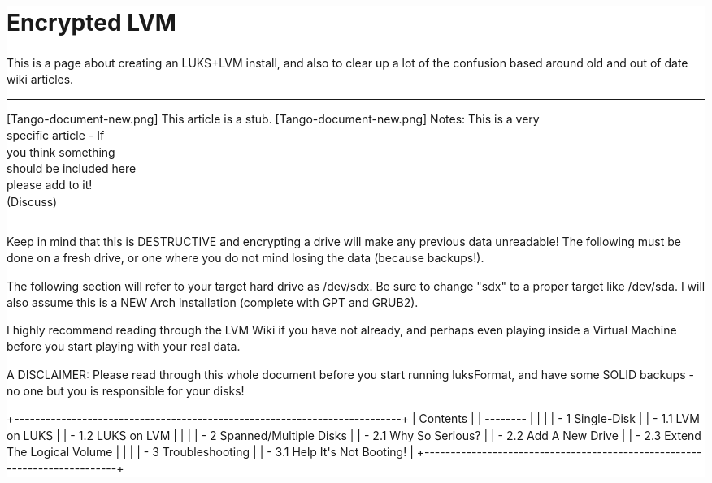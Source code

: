 Encrypted LVM
=============

This is a page about creating an LUKS+LVM install, and also to clear up
a lot of the confusion based around old and out of date wiki articles.

  ------------------------ ------------------------ ------------------------
  [Tango-document-new.png] This article is a stub.  [Tango-document-new.png]
                           Notes: This is a very    
                           specific article - If    
                           you think something      
                           should be included here  
                           please add to it!        
                           (Discuss)                
  ------------------------ ------------------------ ------------------------

Keep in mind that this is DESTRUCTIVE and encrypting a drive will make
any previous data unreadable! The following must be done on a fresh
drive, or one where you do not mind losing the data (because backups!).

The following section will refer to your target hard drive as /dev/sdx.
Be sure to change "sdx" to a proper target like /dev/sda. I will also
assume this is a NEW Arch installation (complete with GPT and GRUB2).

I highly recommend reading through the LVM Wiki if you have not already,
and perhaps even playing inside a Virtual Machine before you start
playing with your real data.

A DISCLAIMER: Please read through this whole document before you start
running luksFormat, and have some SOLID backups - no one but you is
responsible for your disks!

+--------------------------------------------------------------------------+
| Contents                                                                 |
| --------                                                                 |
|                                                                          |
| -   1 Single-Disk                                                        |
|     -   1.1 LVM on LUKS                                                  |
|     -   1.2 LUKS on LVM                                                  |
|                                                                          |
| -   2 Spanned/Multiple Disks                                             |
|     -   2.1 Why So Serious?                                              |
|     -   2.2 Add A New Drive                                              |
|     -   2.3 Extend The Logical Volume                                    |
|                                                                          |
| -   3 Troubleshooting                                                    |
|     -   3.1 Help It's Not Booting!                                       |
+--------------------------------------------------------------------------+
